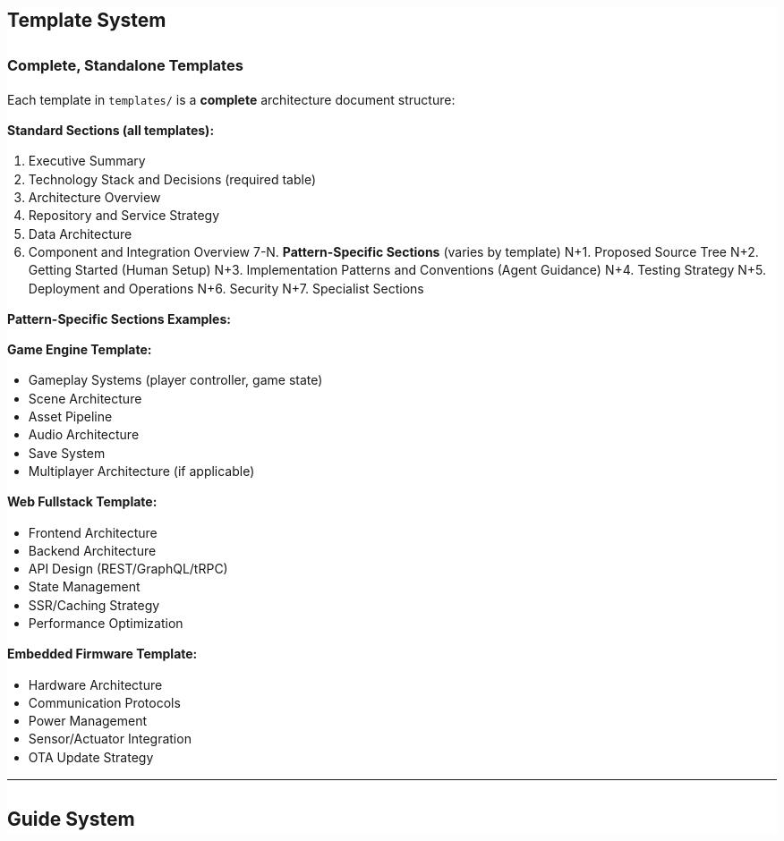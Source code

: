 
## Template System

### Complete, Standalone Templates

Each template in `templates/` is a **complete** architecture document structure:

**Standard Sections (all templates):**

1. Executive Summary
2. Technology Stack and Decisions (required table)
3. Architecture Overview
4. Repository and Service Strategy
5. Data Architecture
6. Component and Integration Overview
   7-N. **Pattern-Specific Sections** (varies by template)
   N+1. Proposed Source Tree
   N+2. Getting Started (Human Setup)
   N+3. Implementation Patterns and Conventions (Agent Guidance)
   N+4. Testing Strategy
   N+5. Deployment and Operations
   N+6. Security
   N+7. Specialist Sections

**Pattern-Specific Sections Examples:**

**Game Engine Template:**

- Gameplay Systems (player controller, game state)
- Scene Architecture
- Asset Pipeline
- Audio Architecture
- Save System
- Multiplayer Architecture (if applicable)

**Web Fullstack Template:**

- Frontend Architecture
- Backend Architecture
- API Design (REST/GraphQL/tRPC)
- State Management
- SSR/Caching Strategy
- Performance Optimization

**Embedded Firmware Template:**

- Hardware Architecture
- Communication Protocols
- Power Management
- Sensor/Actuator Integration
- OTA Update Strategy

---

## Guide System

